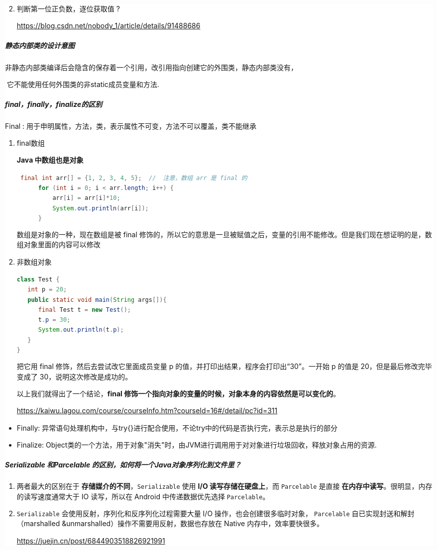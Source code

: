 2. 判断第一位正负数，逐位获取值 ?
   
   https://blog.csdn.net/nobody_1/article/details/91488686

##### 静态内部类的设计意图

​ 非静态内部类编译后会隐含的保存着一个引用，改引用指向创建它的外围类，静态内部类没有，

​ 它不能使用任何外围类的非static成员变量和方法.

##### final，finally，finalize的区别

Final : 用于申明属性，方法，类，表示属性不可变，方法不可以覆盖，类不能继承

1. final数组
   
   **Java 中数组也是对象**
   
   ```java
    final int arr[] = {1, 2, 3, 4, 5};  //  注意，数组 arr 是 final 的
         for (int i = 0; i < arr.length; i++) {
             arr[i] = arr[i]*10;
             System.out.println(arr[i]);
         }
   ```
   
   数组是对象的一种，现在数组是被 final 修饰的，所以它的意思是一旦被赋值之后，变量的引用不能修改。但是我们现在想证明的是，数组对象里面的内容可以修改

2. 非数组对象
   
   ```java
   class Test { 
      int p = 20; 
      public static void main(String args[]){ 
         final Test t = new Test();
         t.p = 30; 
         System.out.println(t.p);
      }
   }
   ```
   
   把它用 final 修饰，然后去尝试改它里面成员变量 p 的值，并打印出结果，程序会打印出“30”。一开始 p 的值是 20，但是最后修改完毕变成了 30，说明这次修改是成功的。
   
   以上我们就得出了一个结论，**final 修饰一个指向对象的变量的时候，对象本身的内容依然是可以变化的**。
   
   https://kaiwu.lagou.com/course/courseInfo.htm?courseId=16#/detail/pc?id=311
- Finally: 异常语句处理机构中，与try{}进行配合使用，不论try中的代码是否执行完，表示总是执行的部分

- Finalize: Object类的一个方法，用于对象"消失"时，由JVM进行调用用于对对象进行垃圾回收，释放对象占用的资源.

##### Serializable 和Parcelable 的区别，如何将一个Java对象序列化到文件里？

1. 两者最大的区别在于 **存储媒介的不同**，`Serializable` 使用 **I/O 读写存储在硬盘上**，而 `Parcelable` 是直接 **在内存中读写**。很明显，内存的读写速度通常大于 IO 读写，所以在 Android 中传递数据优先选择 `Parcelable`。

2. `Serializable` 会使用反射，序列化和反序列化过程需要大量 I/O 操作，也会创建很多临时对象， `Parcelable` 自已实现封送和解封（marshalled &unmarshalled）操作不需要用反射，数据也存放在 Native 内存中，效率要快很多。
   
   https://juejin.cn/post/6844903518826921991
